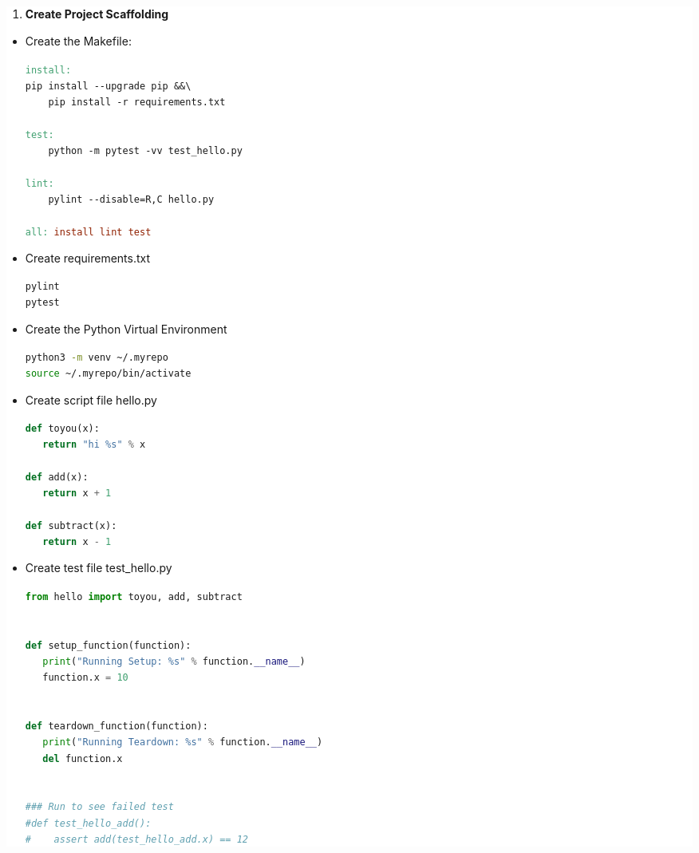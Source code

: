 1. **Create Project Scaffolding**

- Create the Makefile:
    ```Makefile
    install:
	pip install --upgrade pip &&\
		pip install -r requirements.txt

    test:
        python -m pytest -vv test_hello.py

    lint:
        pylint --disable=R,C hello.py

    all: install lint test
    ```

- Create requirements.txt
     ```requirements.txt
    pylint
    pytest
    ```   
- Create the Python Virtual Environment
     ```bash
    python3 -m venv ~/.myrepo
    source ~/.myrepo/bin/activate
    ```   
- Create script file hello.py
     ```python
    def toyou(x):
        return "hi %s" % x

    def add(x):
        return x + 1

    def subtract(x):
        return x - 1
    ``` 
- Create test file test_hello.py
     ```python
    from hello import toyou, add, subtract


    def setup_function(function):
        print("Running Setup: %s" % function.__name__)
        function.x = 10


    def teardown_function(function):
        print("Running Teardown: %s" % function.__name__)
        del function.x


    ### Run to see failed test
    #def test_hello_add():
    #    assert add(test_hello_add.x) == 12
